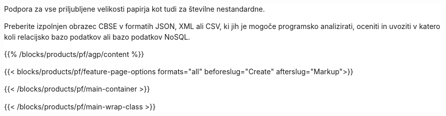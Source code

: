    </div>
   <div class="col">
        <em class="fa fa-bold ico-blue fa-2x col-lg-2">
        </em>
        <p class="col-lg-10">
        Podpora za vse priljubljene velikosti papirja kot tudi za številne nestandardne.
        </p>
   </div>
   </div>
    <div class="row">
   <div class="col">
        <em class="fa fa-image ico-blue fa-2x col-lg-2">
        </em>
        <p class="col-lg-10">
        Preberite izpolnjen obrazec CBSE v formatih JSON, XML ali CSV, ki jih je mogoče programsko analizirati, oceniti in uvoziti v katero koli relacijsko bazo podatkov ali bazo podatkov NoSQL.
        </p>
   </div>
   
   </div>
  </div>
</div>


{{% /blocks/products/pf/agp/content %}}



{{< blocks/products/pf/feature-page-options formats="all" beforeslug="Create" afterslug="Markup">}}


{{< /blocks/products/pf/main-container >}}

{{< /blocks/products/pf/main-wrap-class >}}
